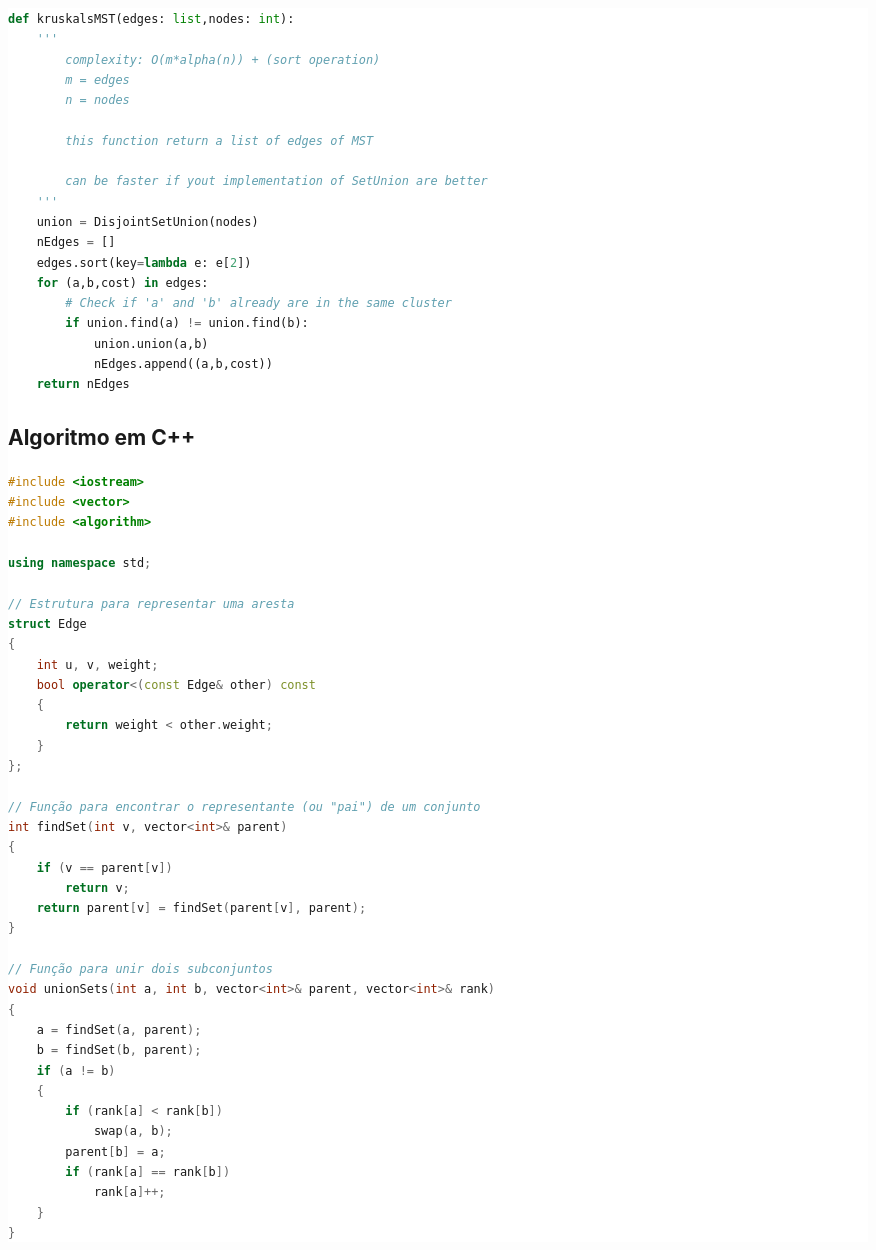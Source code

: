 
```python
def kruskalsMST(edges: list,nodes: int):
    '''
        complexity: O(m*alpha(n)) + (sort operation)
        m = edges
        n = nodes

        this function return a list of edges of MST

        can be faster if yout implementation of SetUnion are better
    '''
    union = DisjointSetUnion(nodes)
    nEdges = []
    edges.sort(key=lambda e: e[2])
    for (a,b,cost) in edges:
        # Check if 'a' and 'b' already are in the same cluster
        if union.find(a) != union.find(b):
            union.union(a,b)
            nEdges.append((a,b,cost))
    return nEdges
```

## Algoritmo em C++

```cpp
#include <iostream>
#include <vector>
#include <algorithm>

using namespace std;

// Estrutura para representar uma aresta
struct Edge
{
    int u, v, weight;
    bool operator<(const Edge& other) const
    {
        return weight < other.weight;
    }
};

// Função para encontrar o representante (ou "pai") de um conjunto
int findSet(int v, vector<int>& parent)
{
    if (v == parent[v])
        return v;
    return parent[v] = findSet(parent[v], parent);
}

// Função para unir dois subconjuntos
void unionSets(int a, int b, vector<int>& parent, vector<int>& rank)
{
    a = findSet(a, parent);
    b = findSet(b, parent);
    if (a != b)
    {
        if (rank[a] < rank[b])
            swap(a, b);
        parent[b] = a;
        if (rank[a] == rank[b])
            rank[a]++;
    }
}
```